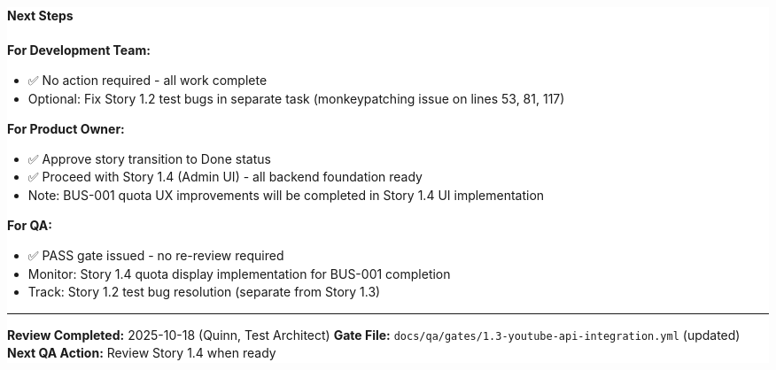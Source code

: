 
#### Next Steps

**For Development Team:**
- ✅ No action required - all work complete
- Optional: Fix Story 1.2 test bugs in separate task (monkeypatching issue on lines 53, 81, 117)

**For Product Owner:**
- ✅ Approve story transition to Done status
- ✅ Proceed with Story 1.4 (Admin UI) - all backend foundation ready
- Note: BUS-001 quota UX improvements will be completed in Story 1.4 UI implementation

**For QA:**
- ✅ PASS gate issued - no re-review required
- Monitor: Story 1.4 quota display implementation for BUS-001 completion
- Track: Story 1.2 test bug resolution (separate from Story 1.3)

---

**Review Completed:** 2025-10-18 (Quinn, Test Architect)
**Gate File:** `docs/qa/gates/1.3-youtube-api-integration.yml` (updated)
**Next QA Action:** Review Story 1.4 when ready
